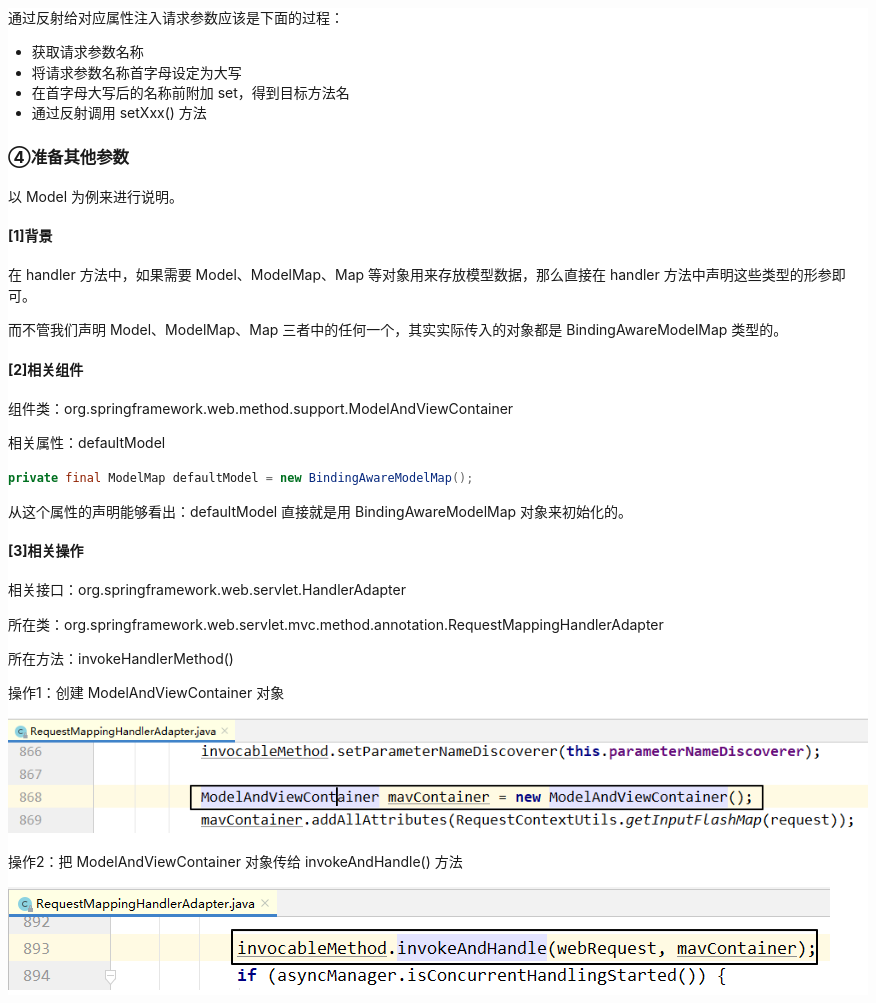 通过反射给对应属性注入请求参数应该是下面的过程：

- 获取请求参数名称
- 将请求参数名称首字母设定为大写
- 在首字母大写后的名称前附加 set，得到目标方法名
- 通过反射调用 setXxx() 方法



### ④准备其他参数

以 Model 为例来进行说明。

#### [1]背景

在 handler 方法中，如果需要 Model、ModelMap、Map 等对象用来存放模型数据，那么直接在 handler 方法中声明这些类型的形参即可。

而不管我们声明 Model、ModelMap、Map 三者中的任何一个，其实实际传入的对象都是 BindingAwareModelMap 类型的。



#### [2]相关组件

组件类：org.springframework.web.method.support.ModelAndViewContainer

相关属性：defaultModel

```java
private final ModelMap defaultModel = new BindingAwareModelMap();
```

从这个属性的声明能够看出：defaultModel 直接就是用 BindingAwareModelMap 对象来初始化的。



#### [3]相关操作

相关接口：org.springframework.web.servlet.HandlerAdapter

所在类：org.springframework.web.servlet.mvc.method.annotation.RequestMappingHandlerAdapter

所在方法：invokeHandlerMethod()

操作1：创建 ModelAndViewContainer 对象

![./images](./images/img012.png)



操作2：把 ModelAndViewContainer 对象传给 invokeAndHandle() 方法

![./images](./images/img013.png)
